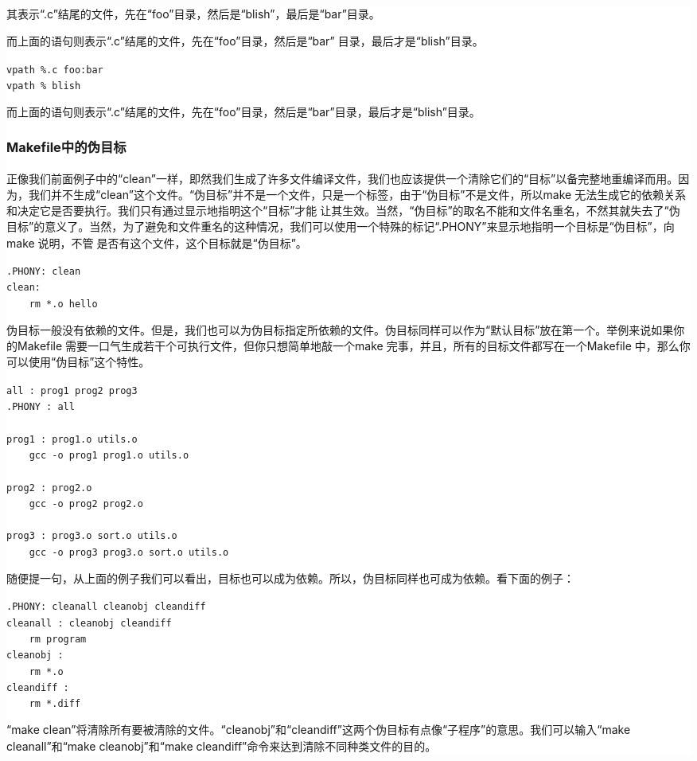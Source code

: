 其表示“.c”结尾的文件，先在“foo”目录，然后是“blish”，最后是“bar”目录。

而上面的语句则表示“.c”结尾的文件，先在“foo”目录，然后是“bar”
目录，最后才是“blish”目录。

```
vpath %.c foo:bar
vpath % blish
```

而上面的语句则表示“.c”结尾的文件，先在“foo”目录，然后是“bar”目录，最后才是“blish”目录。

### Makefile中的伪目标

正像我们前面例子中的“clean”一样，即然我们生成了许多文件编译文件，我们也应该提供一个清除它们的“目标”以备完整地重编译而用。因为，我们并不生成“clean”这个文件。“伪目标”并不是一个文件，只是一个标签，由于“伪目标”不是文件，所以make 无法生成它的依赖关系和决定它是否要执行。我们只有通过显示地指明这个“目标”才能
让其生效。当然，“伪目标”的取名不能和文件名重名，不然其就失去了“伪目标”的意义了。当然，为了避免和文件重名的这种情况，我们可以使用一个特殊的标记“.PHONY”来显示地指明一个目标是“伪目标”，向make 说明，不管
是否有这个文件，这个目标就是“伪目标”。

```
.PHONY: clean
clean:
	rm *.o hello
```

伪目标一般没有依赖的文件。但是，我们也可以为伪目标指定所依赖的文件。伪目标同样可以作为“默认目标”放在第一个。举例来说如果你的Makefile 需要一口气生成若干个可执行文件，但你只想简单地敲一个make 完事，并且，所有的目标文件都写在一个Makefile 中，那么你可以使用“伪目标”这个特性。

```
all : prog1 prog2 prog3
.PHONY : all

prog1 : prog1.o utils.o
	gcc -o prog1 prog1.o utils.o

prog2 : prog2.o
	gcc -o prog2 prog2.o

prog3 : prog3.o sort.o utils.o
	gcc -o prog3 prog3.o sort.o utils.o
```

随便提一句，从上面的例子我们可以看出，目标也可以成为依赖。所以，伪目标同样也可成为依赖。看下面的例子：

```
.PHONY: cleanall cleanobj cleandiff
cleanall : cleanobj cleandiff
	rm program
cleanobj :
	rm *.o
cleandiff :
	rm *.diff
```

“make clean”将清除所有要被清除的文件。“cleanobj”和“cleandiff”这两个伪目标有点像“子程序”的意思。我们可以输入“make cleanall”和“make cleanobj”和“make cleandiff”命令来达到清除不同种类文件的目的。
